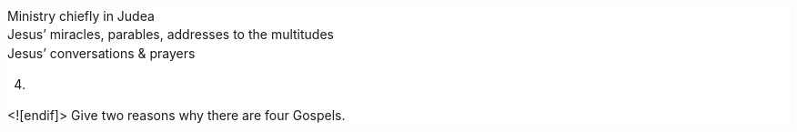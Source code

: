  
 
 
 
</p>
</td>
<td width=370  valign=center  style="width:222.3000pt; padding:0.0000pt 5.4000pt 0.0000pt 5.4000pt ; " >
<p class=p83  style="margin-bottom:0pt; margin-top:0pt; " >
 Ministry chiefly in Judea
 
 
 
 
 
</p>
</td>
</tr>
<tr style="height:28.8000pt; " >
<td width=367  valign=center  style="width:220.5000pt; padding:0.0000pt 5.4000pt 0.0000pt 5.4000pt ; " >
<p class=p83  style="margin-bottom:0pt; margin-top:0pt; " >
 Jesus&#8217; miracles, parables,  addresses to the multitudes
 
 
 
 
 
</p>
</td>
<td width=370  valign=center  style="width:222.3000pt; padding:0.0000pt 5.4000pt 0.0000pt 5.4000pt ; " >
<p class=p83  style="margin-bottom:0pt; margin-top:0pt; " >
 Jesus&#8217; conversations & prayers
 
 
 
 
 
</p>
</td>
</tr>
</table>
<p class=p83  style="margin-bottom:0pt; margin-top:0pt; " >
  
 
 
 
 
 
</p>
<p class=p83  style="margin-left:36.0000pt; text-indent:-18.0000pt; margin-bottom:0pt; margin-top:0pt; mso-list:l20 level1 lfo3; " >
<![if !supportLists]>
 
 4.
  
 
 
 
<![endif]>
 Give two reasons why there are four Gospels.
 
 
 
 